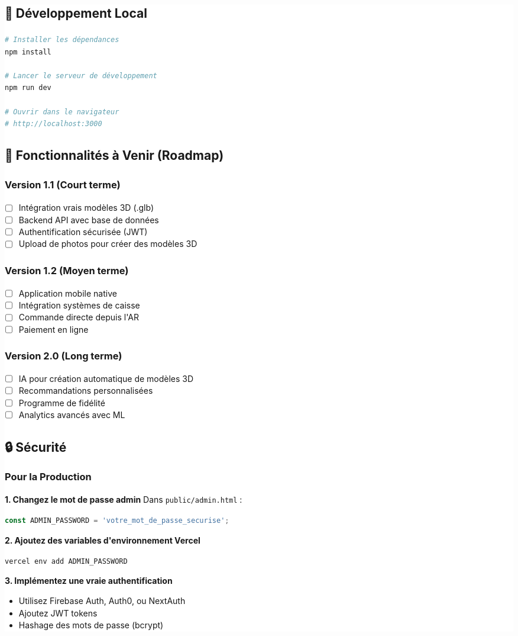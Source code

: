 ## 🔧 Développement Local

```bash
# Installer les dépendances
npm install

# Lancer le serveur de développement
npm run dev

# Ouvrir dans le navigateur
# http://localhost:3000
```

## 🌟 Fonctionnalités à Venir (Roadmap)

### Version 1.1 (Court terme)
- [ ] Intégration vrais modèles 3D (.glb)
- [ ] Backend API avec base de données
- [ ] Authentification sécurisée (JWT)
- [ ] Upload de photos pour créer des modèles 3D

### Version 1.2 (Moyen terme)
- [ ] Application mobile native
- [ ] Intégration systèmes de caisse
- [ ] Commande directe depuis l'AR
- [ ] Paiement en ligne

### Version 2.0 (Long terme)
- [ ] IA pour création automatique de modèles 3D
- [ ] Recommandations personnalisées
- [ ] Programme de fidélité
- [ ] Analytics avancés avec ML

## 🔒 Sécurité

### Pour la Production

**1. Changez le mot de passe admin**
Dans `public/admin.html` :
```javascript
const ADMIN_PASSWORD = 'votre_mot_de_passe_securise';
```

**2. Ajoutez des variables d'environnement Vercel**
```bash
vercel env add ADMIN_PASSWORD
```

**3. Implémentez une vraie authentification**
- Utilisez Firebase Auth, Auth0, ou NextAuth
- Ajoutez JWT tokens
- Hashage des mots de passe (bcrypt)
